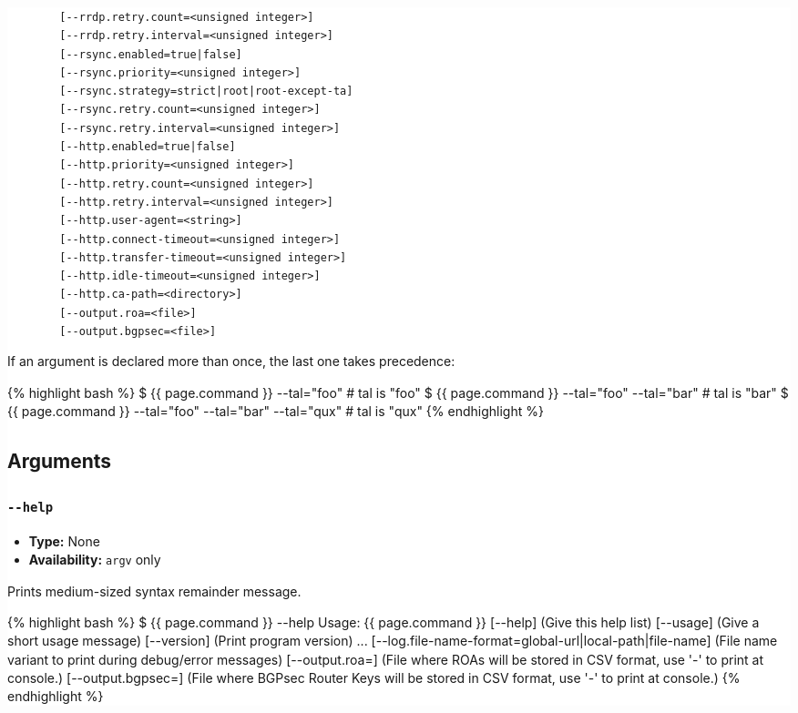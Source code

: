 ```
        [--rrdp.retry.count=<unsigned integer>]
        [--rrdp.retry.interval=<unsigned integer>]
        [--rsync.enabled=true|false]
        [--rsync.priority=<unsigned integer>]
        [--rsync.strategy=strict|root|root-except-ta]
        [--rsync.retry.count=<unsigned integer>]
        [--rsync.retry.interval=<unsigned integer>]
        [--http.enabled=true|false]
        [--http.priority=<unsigned integer>]
        [--http.retry.count=<unsigned integer>]
        [--http.retry.interval=<unsigned integer>]
        [--http.user-agent=<string>]
        [--http.connect-timeout=<unsigned integer>]
        [--http.transfer-timeout=<unsigned integer>]
        [--http.idle-timeout=<unsigned integer>]
        [--http.ca-path=<directory>]
        [--output.roa=<file>]
        [--output.bgpsec=<file>]
```

If an argument is declared more than once, the last one takes precedence:

{% highlight bash %}
$ {{ page.command }} --tal="foo"                          # tal is "foo"
$ {{ page.command }} --tal="foo" --tal="bar"              # tal is "bar"
$ {{ page.command }} --tal="foo" --tal="bar" --tal="qux"  # tal is "qux"
{% endhighlight %}


## Arguments

### `--help`

- **Type:** None
- **Availability:** `argv` only

Prints medium-sized syntax remainder message.

{% highlight bash %}
$ {{ page.command }} --help
Usage: {{ page.command }}
        [--help]
            (Give this help list)
        [--usage]
            (Give a short usage message)
        [--version]
            (Print program version)
	...
        [--log.file-name-format=global-url|local-path|file-name]
            (File name variant to print during debug/error messages)
        [--output.roa=<file>]
            (File where ROAs will be stored in CSV format, use '-' to print at console.)
        [--output.bgpsec=<file>]
            (File where BGPsec Router Keys will be stored in CSV format, use '-' to print at console.)
{% endhighlight %}
